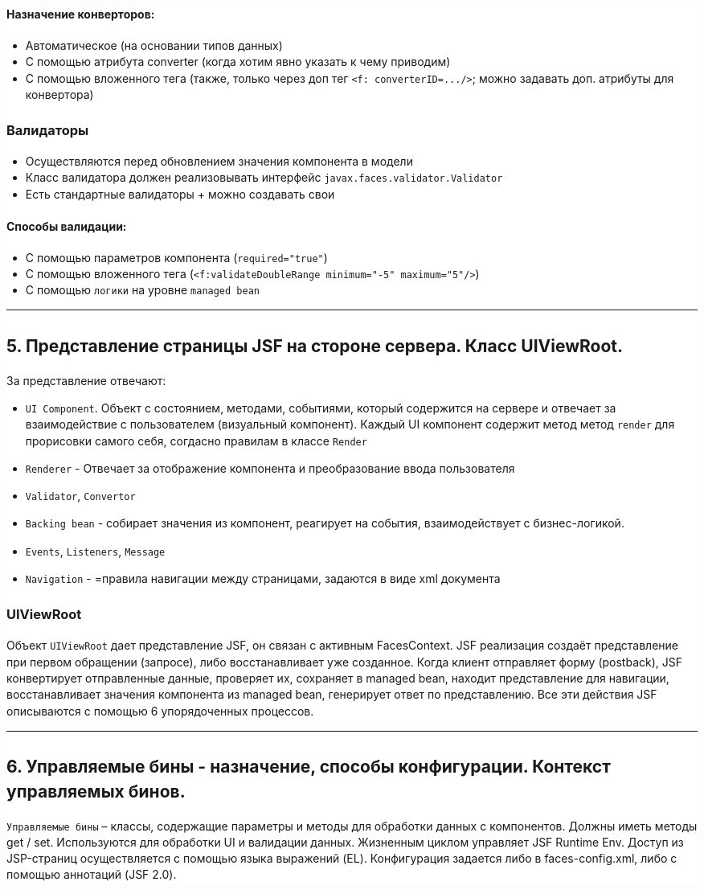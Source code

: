 #### Назначение конверторов:
* Автоматическое (на основании типов данных)
* С помощью атрибута converter (когда хотим явно указать к чему приводим)
* С помощью вложенного тега (также, только через доп тег `<f: converterID=.../>`; можно задавать доп. атрибуты для конвертора)

### Валидаторы
* Осуществляются перед обновлением значения компонента в модели
* Класс валидатора должен реализовывать интерфейс `javax.faces.validator.Validator`
* Есть стандартные валидаторы + можно создавать свои

#### Способы валидации:
* С помощью параметров компонента (`required="true"`)
* С помощью вложенного тега (`<f:validateDoubleRange minimum="-5" maximum="5"/>`)
* С помощью `логики` на уровне `managed bean`
<hr>

## 5. Представление страницы JSF на стороне сервера. Класс UIViewRoot.
За представление отвечают:

* `UI Component`. Объект с состоянием, методами, событиями, который содержится на сервере и отвечает за взаимодействие с пользователем (визуальный компонент). Каждый UI компонент содержит метод метод `render` для прорисовки самого себя, согдасно правилам в классе `Render`

* `Renderer` - Отвечает за отображение компонента и преобразование ввода пользователя

* `Validator`, `Convertor`

* `Backing bean` - собирает значения из компонент, реагирует на события, взаимодействует с бизнес-логикой.

* `Events`, `Listeners`, `Message`

* `Navigation` - =правила навигации между страницами, задаются в виде xml документа

### UIViewRoot

Объект `UIViewRoot` дает представление JSF, он связан с активным FacesContext. JSF реализация создаёт представление при первом обращении (запросе), либо восстанавливает уже созданное. Когда клиент отправляет форму (postback), JSF конвертирует отправленные данные, проверяет их, сохраняет в managed bean, находит представление для навигации, восстанавливает значения компонента из managed bean, генерирует ответ по представлению. Все эти действия JSF описываются с помощью 6 упорядоченных процессов.
<hr>

## 6. Управляемые бины - назначение, способы конфигурации. Контекст управляемых бинов.
`Управляемые бины` – классы, содержащие параметры и методы для обработки данных с компонентов. Должны иметь методы get / set. Используются для обработки UI и валидации данных. Жизненным циклом управляет JSF Runtime Env. Доступ из JSP-страниц осуществляется с помощью языка выражений (EL). Конфигурация задается либо в faces-config.xml, либо с помощью аннотаций (JSF 2.0).
